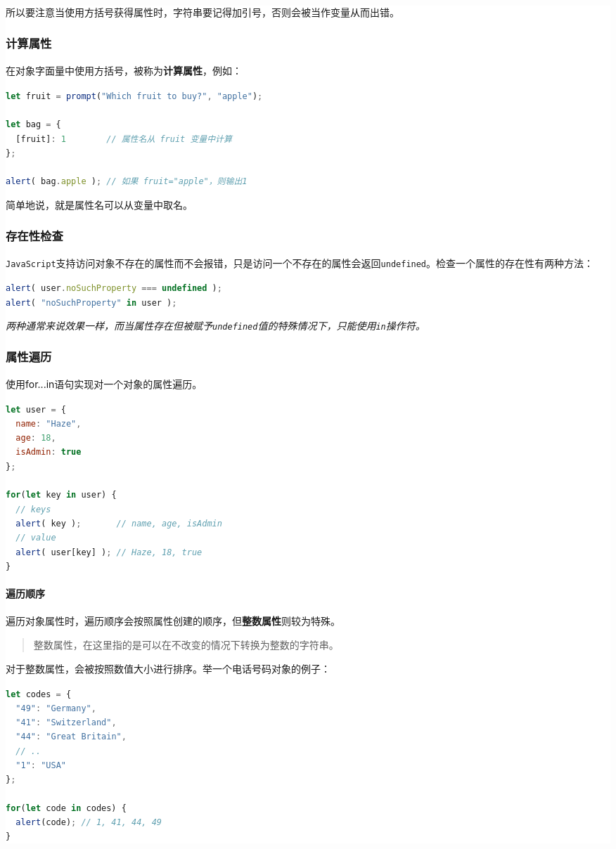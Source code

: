 所以要注意当使用方括号获得属性时，字符串要记得加引号，否则会被当作变量从而出错。

### 计算属性

在对象字面量中使用方括号，被称为**计算属性**，例如：

```js
let fruit = prompt("Which fruit to buy?", "apple");

let bag = {
  [fruit]: 1        // 属性名从 fruit 变量中计算
};

alert( bag.apple ); // 如果 fruit="apple"，则输出1
```

简单地说，就是属性名可以从变量中取名。

### 存在性检查

`JavaScript`支持访问对象不存在的属性而不会报错，只是访问一个不存在的属性会返回`undefined`。检查一个属性的存在性有两种方法：

```js
alert( user.noSuchProperty === undefined );
alert( "noSuchProperty" in user );
```

*两种通常来说效果一样，而当属性存在但被赋予`undefined`值的特殊情况下，只能使用`in`操作符。*

### 属性遍历

使用for...in语句实现对一个对象的属性遍历。

```js
let user = {
  name: "Haze",
  age: 18,
  isAdmin: true
};

for(let key in user) {
  // keys
  alert( key );       // name, age, isAdmin
  // value
  alert( user[key] ); // Haze, 18, true
}
```

#### 遍历顺序 

遍历对象属性时，遍历顺序会按照属性创建的顺序，但**整数属性**则较为特殊。

> 整数属性，在这里指的是可以在不改变的情况下转换为整数的字符串。

对于整数属性，会被按照数值大小进行排序。举一个电话号码对象的例子：

```js
let codes = {
  "49": "Germany",
  "41": "Switzerland",
  "44": "Great Britain",
  // ..
  "1": "USA"
};

for(let code in codes) {
  alert(code); // 1, 41, 44, 49
}
```
